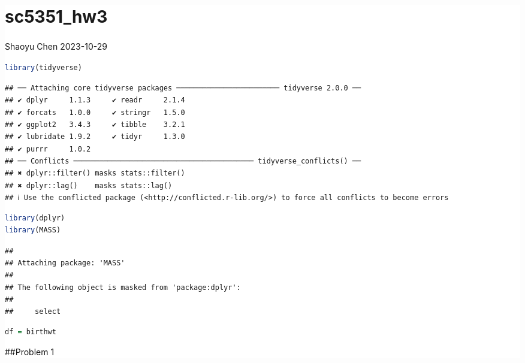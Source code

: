sc5351_hw3
================
Shaoyu Chen
2023-10-29

``` r
library(tidyverse)
```

    ## ── Attaching core tidyverse packages ──────────────────────── tidyverse 2.0.0 ──
    ## ✔ dplyr     1.1.3     ✔ readr     2.1.4
    ## ✔ forcats   1.0.0     ✔ stringr   1.5.0
    ## ✔ ggplot2   3.4.3     ✔ tibble    3.2.1
    ## ✔ lubridate 1.9.2     ✔ tidyr     1.3.0
    ## ✔ purrr     1.0.2     
    ## ── Conflicts ────────────────────────────────────────── tidyverse_conflicts() ──
    ## ✖ dplyr::filter() masks stats::filter()
    ## ✖ dplyr::lag()    masks stats::lag()
    ## ℹ Use the conflicted package (<http://conflicted.r-lib.org/>) to force all conflicts to become errors

``` r
library(dplyr)
library(MASS)
```

    ## 
    ## Attaching package: 'MASS'
    ## 
    ## The following object is masked from 'package:dplyr':
    ## 
    ##     select

``` r
df = birthwt
```

\##Problem 1

